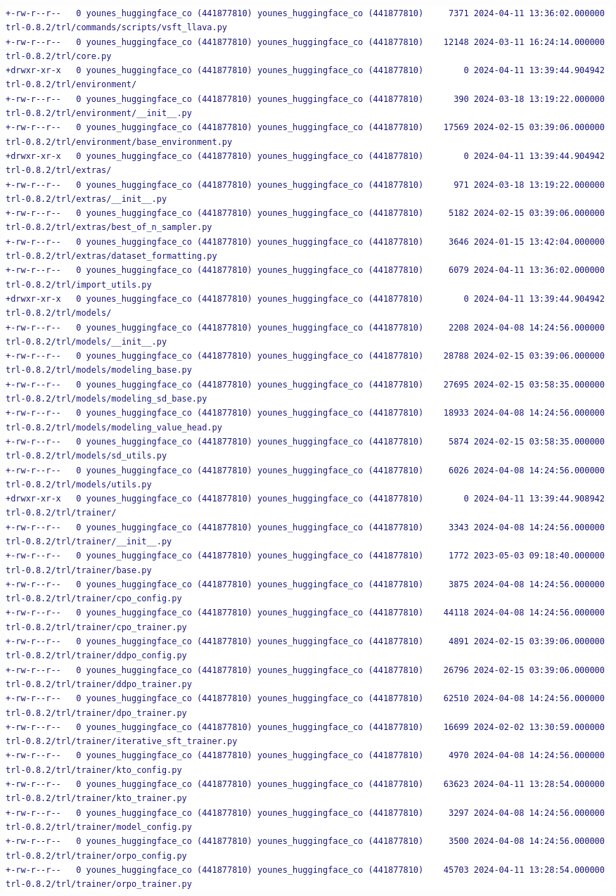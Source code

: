 ```diff
+-rw-r--r--   0 younes_huggingface_co (441877810) younes_huggingface_co (441877810)     7371 2024-04-11 13:36:02.000000 trl-0.8.2/trl/commands/scripts/vsft_llava.py
+-rw-r--r--   0 younes_huggingface_co (441877810) younes_huggingface_co (441877810)    12148 2024-03-11 16:24:14.000000 trl-0.8.2/trl/core.py
+drwxr-xr-x   0 younes_huggingface_co (441877810) younes_huggingface_co (441877810)        0 2024-04-11 13:39:44.904942 trl-0.8.2/trl/environment/
+-rw-r--r--   0 younes_huggingface_co (441877810) younes_huggingface_co (441877810)      390 2024-03-18 13:19:22.000000 trl-0.8.2/trl/environment/__init__.py
+-rw-r--r--   0 younes_huggingface_co (441877810) younes_huggingface_co (441877810)    17569 2024-02-15 03:39:06.000000 trl-0.8.2/trl/environment/base_environment.py
+drwxr-xr-x   0 younes_huggingface_co (441877810) younes_huggingface_co (441877810)        0 2024-04-11 13:39:44.904942 trl-0.8.2/trl/extras/
+-rw-r--r--   0 younes_huggingface_co (441877810) younes_huggingface_co (441877810)      971 2024-03-18 13:19:22.000000 trl-0.8.2/trl/extras/__init__.py
+-rw-r--r--   0 younes_huggingface_co (441877810) younes_huggingface_co (441877810)     5182 2024-02-15 03:39:06.000000 trl-0.8.2/trl/extras/best_of_n_sampler.py
+-rw-r--r--   0 younes_huggingface_co (441877810) younes_huggingface_co (441877810)     3646 2024-01-15 13:42:04.000000 trl-0.8.2/trl/extras/dataset_formatting.py
+-rw-r--r--   0 younes_huggingface_co (441877810) younes_huggingface_co (441877810)     6079 2024-04-11 13:36:02.000000 trl-0.8.2/trl/import_utils.py
+drwxr-xr-x   0 younes_huggingface_co (441877810) younes_huggingface_co (441877810)        0 2024-04-11 13:39:44.904942 trl-0.8.2/trl/models/
+-rw-r--r--   0 younes_huggingface_co (441877810) younes_huggingface_co (441877810)     2208 2024-04-08 14:24:56.000000 trl-0.8.2/trl/models/__init__.py
+-rw-r--r--   0 younes_huggingface_co (441877810) younes_huggingface_co (441877810)    28788 2024-02-15 03:39:06.000000 trl-0.8.2/trl/models/modeling_base.py
+-rw-r--r--   0 younes_huggingface_co (441877810) younes_huggingface_co (441877810)    27695 2024-02-15 03:58:35.000000 trl-0.8.2/trl/models/modeling_sd_base.py
+-rw-r--r--   0 younes_huggingface_co (441877810) younes_huggingface_co (441877810)    18933 2024-04-08 14:24:56.000000 trl-0.8.2/trl/models/modeling_value_head.py
+-rw-r--r--   0 younes_huggingface_co (441877810) younes_huggingface_co (441877810)     5874 2024-02-15 03:58:35.000000 trl-0.8.2/trl/models/sd_utils.py
+-rw-r--r--   0 younes_huggingface_co (441877810) younes_huggingface_co (441877810)     6026 2024-04-08 14:24:56.000000 trl-0.8.2/trl/models/utils.py
+drwxr-xr-x   0 younes_huggingface_co (441877810) younes_huggingface_co (441877810)        0 2024-04-11 13:39:44.908942 trl-0.8.2/trl/trainer/
+-rw-r--r--   0 younes_huggingface_co (441877810) younes_huggingface_co (441877810)     3343 2024-04-08 14:24:56.000000 trl-0.8.2/trl/trainer/__init__.py
+-rw-r--r--   0 younes_huggingface_co (441877810) younes_huggingface_co (441877810)     1772 2023-05-03 09:18:40.000000 trl-0.8.2/trl/trainer/base.py
+-rw-r--r--   0 younes_huggingface_co (441877810) younes_huggingface_co (441877810)     3875 2024-04-08 14:24:56.000000 trl-0.8.2/trl/trainer/cpo_config.py
+-rw-r--r--   0 younes_huggingface_co (441877810) younes_huggingface_co (441877810)    44118 2024-04-08 14:24:56.000000 trl-0.8.2/trl/trainer/cpo_trainer.py
+-rw-r--r--   0 younes_huggingface_co (441877810) younes_huggingface_co (441877810)     4891 2024-02-15 03:39:06.000000 trl-0.8.2/trl/trainer/ddpo_config.py
+-rw-r--r--   0 younes_huggingface_co (441877810) younes_huggingface_co (441877810)    26796 2024-02-15 03:39:06.000000 trl-0.8.2/trl/trainer/ddpo_trainer.py
+-rw-r--r--   0 younes_huggingface_co (441877810) younes_huggingface_co (441877810)    62510 2024-04-08 14:24:56.000000 trl-0.8.2/trl/trainer/dpo_trainer.py
+-rw-r--r--   0 younes_huggingface_co (441877810) younes_huggingface_co (441877810)    16699 2024-02-02 13:30:59.000000 trl-0.8.2/trl/trainer/iterative_sft_trainer.py
+-rw-r--r--   0 younes_huggingface_co (441877810) younes_huggingface_co (441877810)     4970 2024-04-08 14:24:56.000000 trl-0.8.2/trl/trainer/kto_config.py
+-rw-r--r--   0 younes_huggingface_co (441877810) younes_huggingface_co (441877810)    63623 2024-04-11 13:28:54.000000 trl-0.8.2/trl/trainer/kto_trainer.py
+-rw-r--r--   0 younes_huggingface_co (441877810) younes_huggingface_co (441877810)     3297 2024-04-08 14:24:56.000000 trl-0.8.2/trl/trainer/model_config.py
+-rw-r--r--   0 younes_huggingface_co (441877810) younes_huggingface_co (441877810)     3500 2024-04-08 14:24:56.000000 trl-0.8.2/trl/trainer/orpo_config.py
+-rw-r--r--   0 younes_huggingface_co (441877810) younes_huggingface_co (441877810)    45703 2024-04-11 13:28:54.000000 trl-0.8.2/trl/trainer/orpo_trainer.py
```